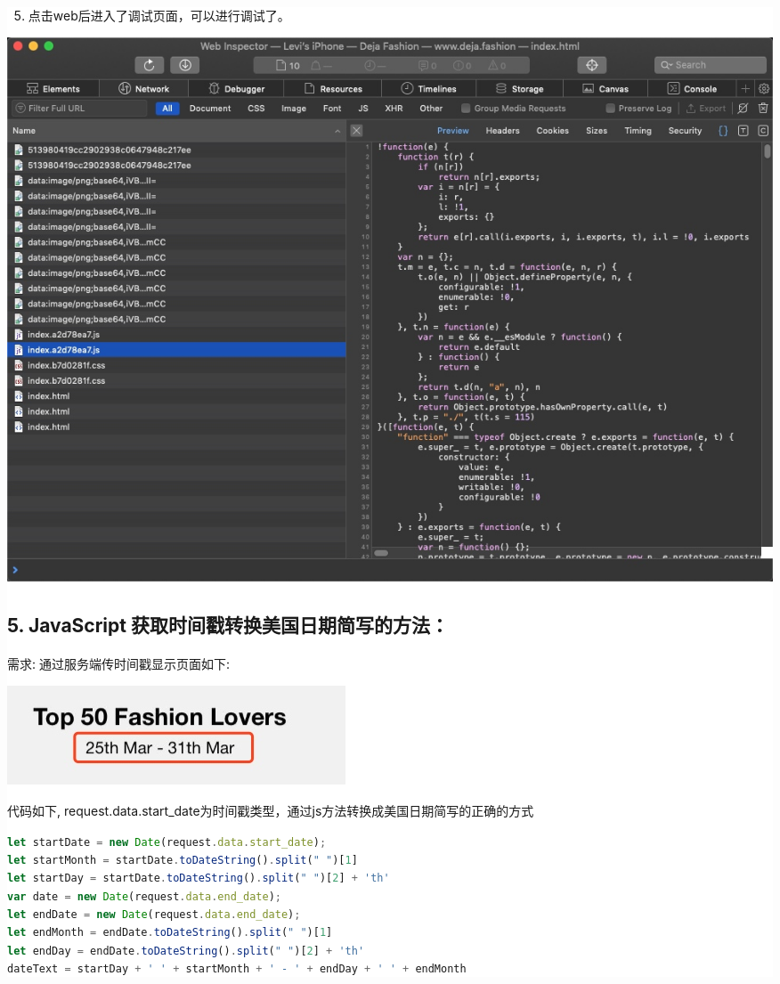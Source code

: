 
5. 点击web后进入了调试页面，可以进行调试了。

![](media/15546126208728/15546153855792.jpg)

## 5. JavaScript 获取时间戳转换美国日期简写的方法：

需求: 通过服务端传时间戳显示页面如下:

![](media/15546126208728/15546161033203.jpg)

代码如下, request.data.start_date为时间戳类型，通过js方法转换成美国日期简写的正确的方式

```javascript
let startDate = new Date(request.data.start_date);
let startMonth = startDate.toDateString().split(" ")[1]
let startDay = startDate.toDateString().split(" ")[2] + 'th'
var date = new Date(request.data.end_date);
let endDate = new Date(request.data.end_date);
let endMonth = endDate.toDateString().split(" ")[1]
let endDay = endDate.toDateString().split(" ")[2] + 'th'
dateText = startDay + ' ' + startMonth + ' - ' + endDay + ' ' + endMonth    
```
